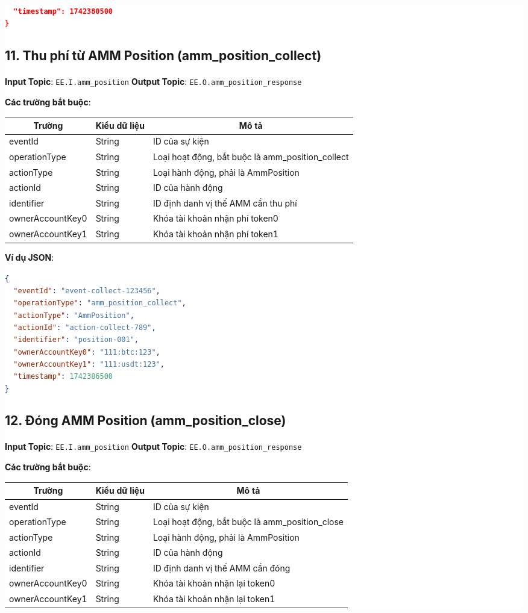 ```json
  "timestamp": 1742380500
}
```

## 11. Thu phí từ AMM Position (amm_position_collect)

**Input Topic**: `EE.I.amm_position`
**Output Topic**: `EE.O.amm_position_response`

**Các trường bắt buộc**:

| Trường           | Kiểu dữ liệu | Mô tả                                            |
| ---------------- | ------------ | ------------------------------------------------ |
| eventId          | String       | ID của sự kiện                                   |
| operationType    | String       | Loại hoạt động, bắt buộc là amm_position_collect |
| actionType       | String       | Loại hành động, phải là AmmPosition              |
| actionId         | String       | ID của hành động                                 |
| identifier       | String       | ID định danh vị thế AMM cần thu phí              |
| ownerAccountKey0 | String       | Khóa tài khoản nhận phí token0                   |
| ownerAccountKey1 | String       | Khóa tài khoản nhận phí token1                   |

**Ví dụ JSON**:

```json
{
  "eventId": "event-collect-123456",
  "operationType": "amm_position_collect",
  "actionType": "AmmPosition",
  "actionId": "action-collect-789",
  "identifier": "position-001",
  "ownerAccountKey0": "111:btc:123",
  "ownerAccountKey1": "111:usdt:123",
  "timestamp": 1742386500
}
```

## 12. Đóng AMM Position (amm_position_close)

**Input Topic**: `EE.I.amm_position`
**Output Topic**: `EE.O.amm_position_response`

**Các trường bắt buộc**:

| Trường           | Kiểu dữ liệu | Mô tả                                          |
| ---------------- | ------------ | ---------------------------------------------- |
| eventId          | String       | ID của sự kiện                                 |
| operationType    | String       | Loại hoạt động, bắt buộc là amm_position_close |
| actionType       | String       | Loại hành động, phải là AmmPosition            |
| actionId         | String       | ID của hành động                               |
| identifier       | String       | ID định danh vị thế AMM cần đóng               |
| ownerAccountKey0 | String       | Khóa tài khoản nhận lại token0                 |
| ownerAccountKey1 | String       | Khóa tài khoản nhận lại token1                 |
